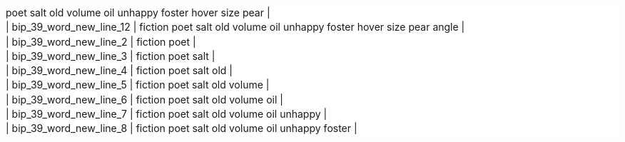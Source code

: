 poet
salt
old
volume
oil
unhappy
foster
hover
size
pear |  
| bip_39_word_new_line_12 | fiction
poet
salt
old
volume
oil
unhappy
foster
hover
size
pear
angle |  
| bip_39_word_new_line_2 | fiction
poet |  
| bip_39_word_new_line_3 | fiction
poet
salt |  
| bip_39_word_new_line_4 | fiction
poet
salt
old |  
| bip_39_word_new_line_5 | fiction
poet
salt
old
volume |  
| bip_39_word_new_line_6 | fiction
poet
salt
old
volume
oil |  
| bip_39_word_new_line_7 | fiction
poet
salt
old
volume
oil
unhappy |  
| bip_39_word_new_line_8 | fiction
poet
salt
old
volume
oil
unhappy
foster |  